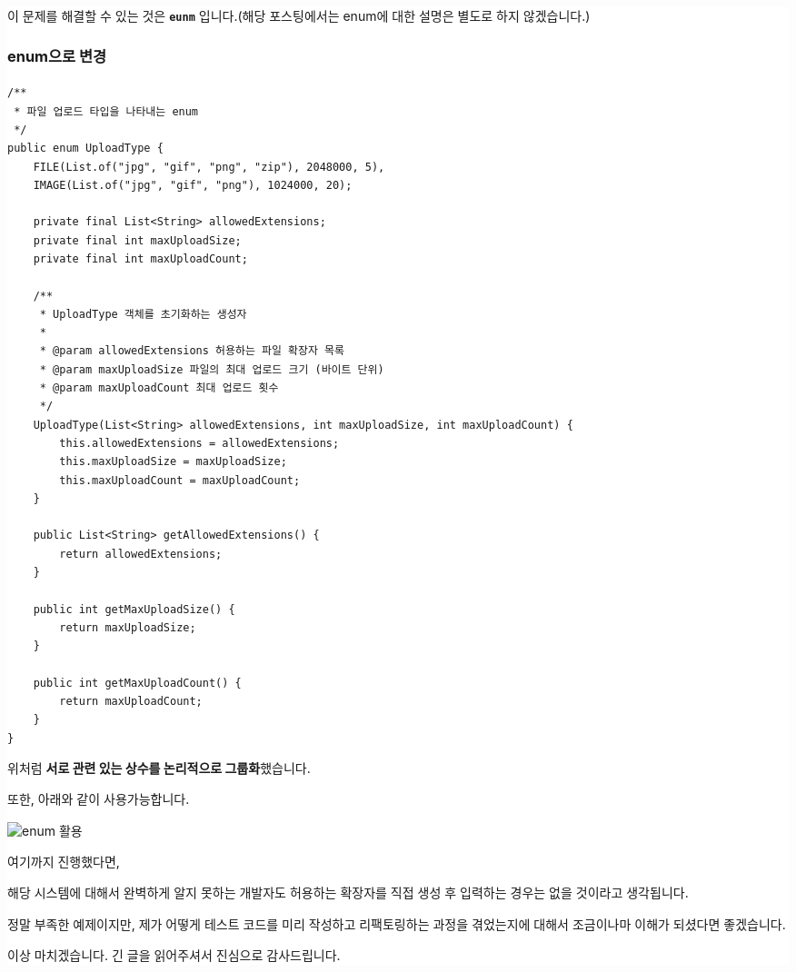 이 문제를 해결할 수 있는 것은 **`eunm`** 입니다.(해당 포스팅에서는 enum에 대한 설명은 별도로 하지 않겠습니다.)  


### enum으로 변경

```
/**
 * 파일 업로드 타입을 나타내는 enum
 */
public enum UploadType {
    FILE(List.of("jpg", "gif", "png", "zip"), 2048000, 5),
    IMAGE(List.of("jpg", "gif", "png"), 1024000, 20);

    private final List<String> allowedExtensions;
    private final int maxUploadSize;
    private final int maxUploadCount;

    /**
     * UploadType 객체를 초기화하는 생성자
     *
     * @param allowedExtensions 허용하는 파일 확장자 목록
     * @param maxUploadSize 파일의 최대 업로드 크기 (바이트 단위)
     * @param maxUploadCount 최대 업로드 횟수
     */
    UploadType(List<String> allowedExtensions, int maxUploadSize, int maxUploadCount) {
        this.allowedExtensions = allowedExtensions;
        this.maxUploadSize = maxUploadSize;
        this.maxUploadCount = maxUploadCount;
    }

    public List<String> getAllowedExtensions() {
        return allowedExtensions;
    }

    public int getMaxUploadSize() {
        return maxUploadSize;
    }

    public int getMaxUploadCount() {
        return maxUploadCount;
    }
}
```  
위처럼 **서로 관련 있는 상수를 논리적으로 그룹화**했습니다.

또한, 아래와 같이 사용가능합니다.

![enum 활용](https://github.com/hbkuk/blog/assets/109803585/0be46f18-181f-41e4-a133-cf85fcdab6b5)  

여기까지 진행했다면,  

해당 시스템에 대해서 완벽하게 알지 못하는 개발자도 허용하는 확장자를 직접 생성 후 입력하는 경우는 없을 것이라고 생각됩니다.  

정말 부족한 예제이지만, 제가 어떻게 테스트 코드를 미리 작성하고 리팩토링하는 과정을 겪었는지에 대해서 조금이나마 이해가 되셨다면 좋겠습니다.   

이상 마치겠습니다. 긴 글을 읽어주셔서 진심으로 감사드립니다.  



</div>